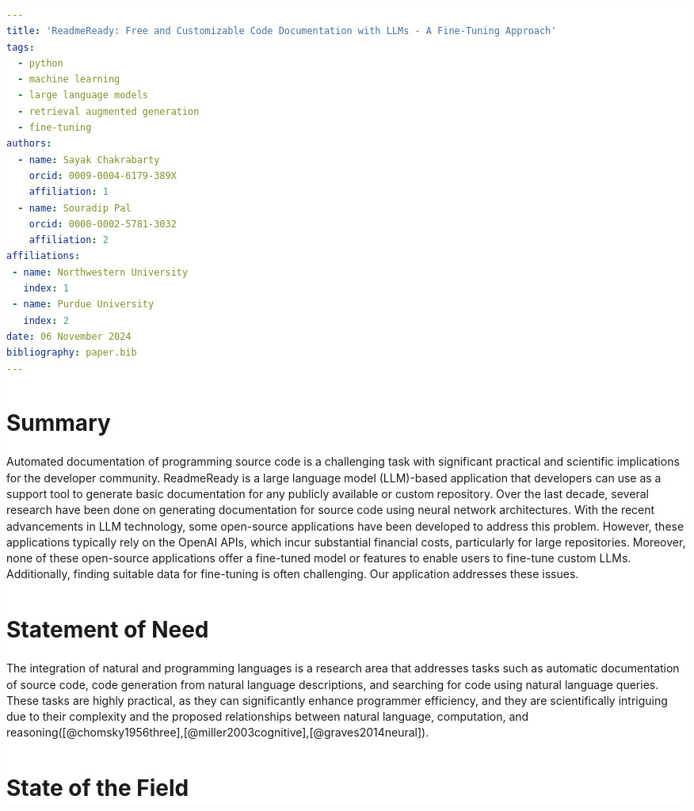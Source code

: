 ```yaml
---
title: 'ReadmeReady: Free and Customizable Code Documentation with LLMs - A Fine-Tuning Approach'
tags:
  - python
  - machine learning
  - large language models
  - retrieval augmented generation
  - fine-tuning
authors:
  - name: Sayak Chakrabarty
    orcid: 0009-0004-6179-389X
    affiliation: 1
  - name: Souradip Pal
    orcid: 0000-0002-5781-3032
    affiliation: 2
affiliations:
 - name: Northwestern University
   index: 1
 - name: Purdue University
   index: 2
date: 06 November 2024
bibliography: paper.bib
---
```


# Summary

Automated documentation of programming source code is a challenging task with significant practical and scientific implications for the developer community. ReadmeReady is a large language model (LLM)-based application that developers can use as a support tool to generate basic documentation for any publicly available or custom repository. Over the last decade, several research have been done on generating documentation for source code using neural network architectures. With the recent advancements in LLM technology, some open-source applications have been developed to address this problem. However, these applications typically rely on the OpenAI APIs, which incur substantial financial costs, particularly for large repositories. Moreover, none of these open-source applications offer a fine-tuned model or features to enable users to fine-tune custom LLMs. Additionally, finding suitable data for fine-tuning is often challenging. Our application addresses these issues.

# Statement of Need

The integration of natural and programming languages is a research area that addresses tasks such as automatic documentation of source code, code generation from natural language descriptions, and searching for code using natural language queries. These tasks are highly practical, as they can significantly enhance programmer efficiency, and they are scientifically intriguing due to their complexity and the proposed relationships between natural language, computation, and reasoning([@chomsky1956three],[@miller2003cognitive],[@graves2014neural]).

# State of the Field

